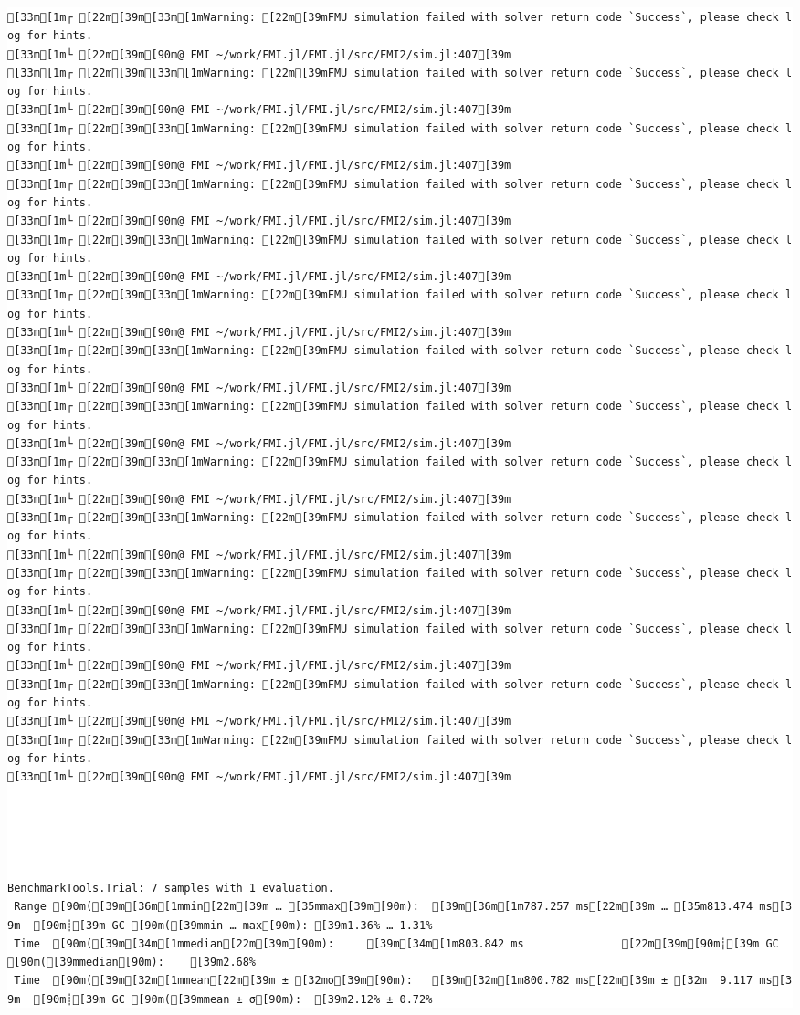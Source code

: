     [33m[1m┌ [22m[39m[33m[1mWarning: [22m[39mFMU simulation failed with solver return code `Success`, please check log for hints.
    [33m[1m└ [22m[39m[90m@ FMI ~/work/FMI.jl/FMI.jl/src/FMI2/sim.jl:407[39m
    [33m[1m┌ [22m[39m[33m[1mWarning: [22m[39mFMU simulation failed with solver return code `Success`, please check log for hints.
    [33m[1m└ [22m[39m[90m@ FMI ~/work/FMI.jl/FMI.jl/src/FMI2/sim.jl:407[39m
    [33m[1m┌ [22m[39m[33m[1mWarning: [22m[39mFMU simulation failed with solver return code `Success`, please check log for hints.
    [33m[1m└ [22m[39m[90m@ FMI ~/work/FMI.jl/FMI.jl/src/FMI2/sim.jl:407[39m
    [33m[1m┌ [22m[39m[33m[1mWarning: [22m[39mFMU simulation failed with solver return code `Success`, please check log for hints.
    [33m[1m└ [22m[39m[90m@ FMI ~/work/FMI.jl/FMI.jl/src/FMI2/sim.jl:407[39m
    [33m[1m┌ [22m[39m[33m[1mWarning: [22m[39mFMU simulation failed with solver return code `Success`, please check log for hints.
    [33m[1m└ [22m[39m[90m@ FMI ~/work/FMI.jl/FMI.jl/src/FMI2/sim.jl:407[39m
    [33m[1m┌ [22m[39m[33m[1mWarning: [22m[39mFMU simulation failed with solver return code `Success`, please check log for hints.
    [33m[1m└ [22m[39m[90m@ FMI ~/work/FMI.jl/FMI.jl/src/FMI2/sim.jl:407[39m
    [33m[1m┌ [22m[39m[33m[1mWarning: [22m[39mFMU simulation failed with solver return code `Success`, please check log for hints.
    [33m[1m└ [22m[39m[90m@ FMI ~/work/FMI.jl/FMI.jl/src/FMI2/sim.jl:407[39m
    [33m[1m┌ [22m[39m[33m[1mWarning: [22m[39mFMU simulation failed with solver return code `Success`, please check log for hints.
    [33m[1m└ [22m[39m[90m@ FMI ~/work/FMI.jl/FMI.jl/src/FMI2/sim.jl:407[39m
    [33m[1m┌ [22m[39m[33m[1mWarning: [22m[39mFMU simulation failed with solver return code `Success`, please check log for hints.
    [33m[1m└ [22m[39m[90m@ FMI ~/work/FMI.jl/FMI.jl/src/FMI2/sim.jl:407[39m
    [33m[1m┌ [22m[39m[33m[1mWarning: [22m[39mFMU simulation failed with solver return code `Success`, please check log for hints.
    [33m[1m└ [22m[39m[90m@ FMI ~/work/FMI.jl/FMI.jl/src/FMI2/sim.jl:407[39m
    [33m[1m┌ [22m[39m[33m[1mWarning: [22m[39mFMU simulation failed with solver return code `Success`, please check log for hints.
    [33m[1m└ [22m[39m[90m@ FMI ~/work/FMI.jl/FMI.jl/src/FMI2/sim.jl:407[39m
    [33m[1m┌ [22m[39m[33m[1mWarning: [22m[39mFMU simulation failed with solver return code `Success`, please check log for hints.
    [33m[1m└ [22m[39m[90m@ FMI ~/work/FMI.jl/FMI.jl/src/FMI2/sim.jl:407[39m
    [33m[1m┌ [22m[39m[33m[1mWarning: [22m[39mFMU simulation failed with solver return code `Success`, please check log for hints.
    [33m[1m└ [22m[39m[90m@ FMI ~/work/FMI.jl/FMI.jl/src/FMI2/sim.jl:407[39m
    [33m[1m┌ [22m[39m[33m[1mWarning: [22m[39mFMU simulation failed with solver return code `Success`, please check log for hints.
    [33m[1m└ [22m[39m[90m@ FMI ~/work/FMI.jl/FMI.jl/src/FMI2/sim.jl:407[39m





    BenchmarkTools.Trial: 7 samples with 1 evaluation.
     Range [90m([39m[36m[1mmin[22m[39m … [35mmax[39m[90m):  [39m[36m[1m787.257 ms[22m[39m … [35m813.474 ms[39m  [90m┊[39m GC [90m([39mmin … max[90m): [39m1.36% … 1.31%
     Time  [90m([39m[34m[1mmedian[22m[39m[90m):     [39m[34m[1m803.842 ms               [22m[39m[90m┊[39m GC [90m([39mmedian[90m):    [39m2.68%
     Time  [90m([39m[32m[1mmean[22m[39m ± [32mσ[39m[90m):   [39m[32m[1m800.782 ms[22m[39m ± [32m  9.117 ms[39m  [90m┊[39m GC [90m([39mmean ± σ[90m):  [39m2.12% ± 0.72%
    